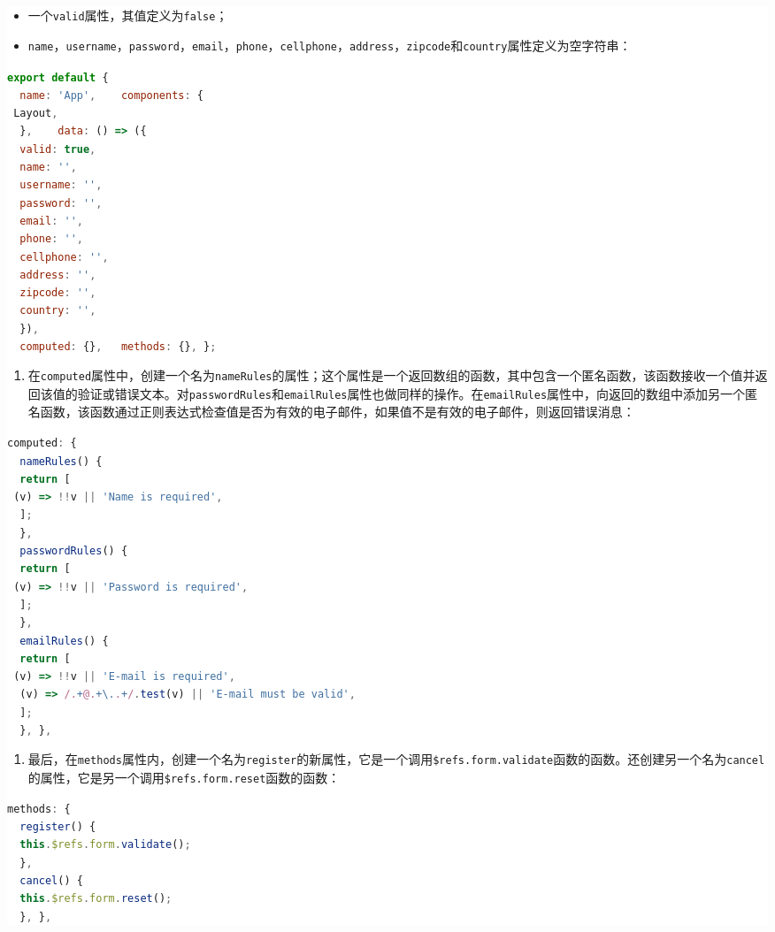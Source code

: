 +   一个`valid`属性，其值定义为`false`；

+   `name`，`username`，`password`，`email`，`phone`，`cellphone`，`address`，`zipcode`和`country`属性定义为空字符串：

```js
export default {
  name: 'App',    components: {
 Layout,
  },    data: () => ({
  valid: true,
  name: '',
  username: '',
  password: '',
  email: '',
  phone: '',
  cellphone: '',
  address: '',
  zipcode: '',
  country: '',
  }),
  computed: {},   methods: {}, };
```

1.  在`computed`属性中，创建一个名为`nameRules`的属性；这个属性是一个返回数组的函数，其中包含一个匿名函数，该函数接收一个值并返回该值的验证或错误文本。对`passwordRules`和`emailRules`属性也做同样的操作。在`emailRules`属性中，向返回的数组中添加另一个匿名函数，该函数通过正则表达式检查值是否为有效的电子邮件，如果值不是有效的电子邮件，则返回错误消息：

```js
computed: {
  nameRules() {
  return [
 (v) => !!v || 'Name is required',
  ];
  },
  passwordRules() {
  return [
 (v) => !!v || 'Password is required',
  ];
  },
  emailRules() {
  return [
 (v) => !!v || 'E-mail is required',
  (v) => /.+@.+\..+/.test(v) || 'E-mail must be valid',
  ];
  }, },
```

1.  最后，在`methods`属性内，创建一个名为`register`的新属性，它是一个调用`$refs.form.validate`函数的函数。还创建另一个名为`cancel`的属性，它是另一个调用`$refs.form.reset`函数的函数：

```js
methods: {
  register() {
  this.$refs.form.validate();
  },
  cancel() {
  this.$refs.form.reset();
  }, },
```
